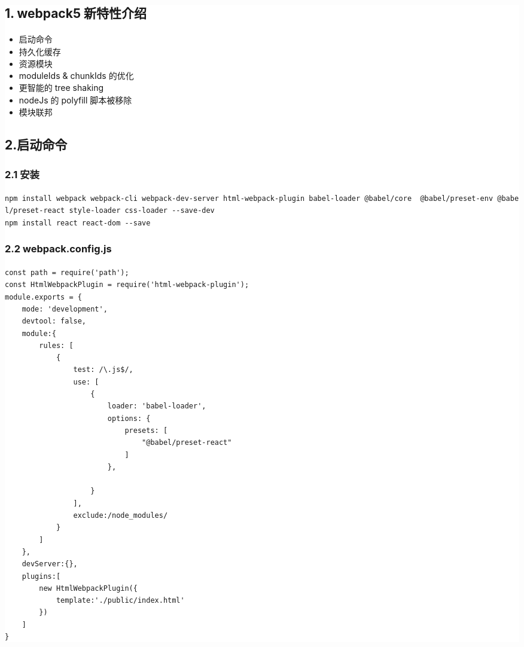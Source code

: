 ## 1. webpack5 新特性介绍

- 启动命令
- 持久化缓存
- 资源模块
- moduleIds & chunkIds 的优化
- 更智能的 tree shaking
- nodeJs 的 polyfill 脚本被移除
- 模块联邦

## 2.启动命令

### 2.1 安装

```
npm install webpack webpack-cli webpack-dev-server html-webpack-plugin babel-loader @babel/core  @babel/preset-env @babel/preset-react style-loader css-loader --save-dev
npm install react react-dom --save
```

### 2.2 webpack.config.js

```
const path = require('path');
const HtmlWebpackPlugin = require('html-webpack-plugin');
module.exports = {
    mode: 'development',
    devtool: false,
    module:{
        rules: [
            {
                test: /\.js$/,
                use: [
                    {
                        loader: 'babel-loader',
                        options: {
                            presets: [
                                "@babel/preset-react"
                            ]
                        },

                    }
                ],
                exclude:/node_modules/
            }
        ]
    },
    devServer:{},
    plugins:[
        new HtmlWebpackPlugin({
            template:'./public/index.html'
        })
    ]
}
```
